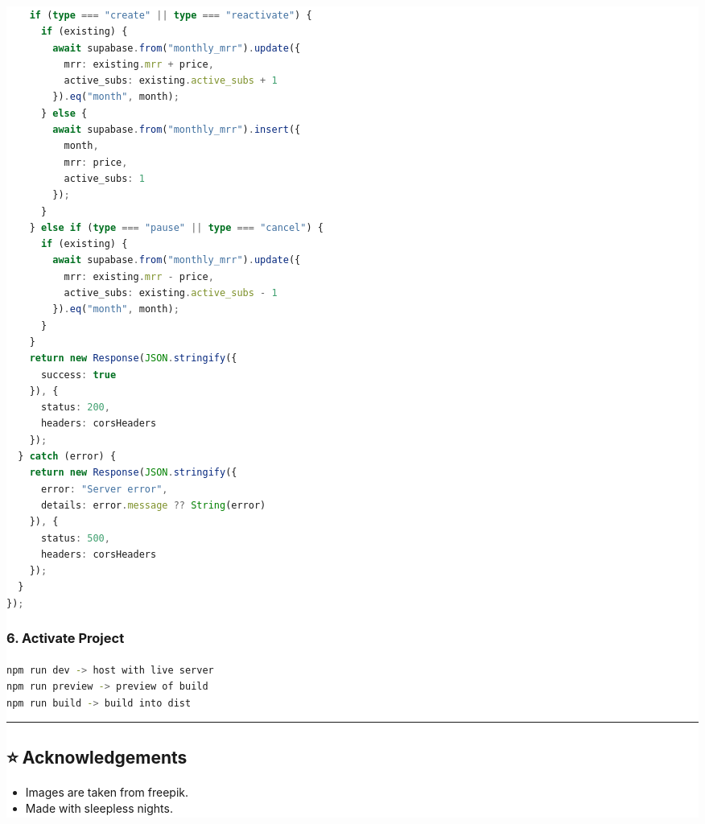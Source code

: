 ```ts
    if (type === "create" || type === "reactivate") {
      if (existing) {
        await supabase.from("monthly_mrr").update({
          mrr: existing.mrr + price,
          active_subs: existing.active_subs + 1
        }).eq("month", month);
      } else {
        await supabase.from("monthly_mrr").insert({
          month,
          mrr: price,
          active_subs: 1
        });
      }
    } else if (type === "pause" || type === "cancel") {
      if (existing) {
        await supabase.from("monthly_mrr").update({
          mrr: existing.mrr - price,
          active_subs: existing.active_subs - 1
        }).eq("month", month);
      }
    }
    return new Response(JSON.stringify({
      success: true
    }), {
      status: 200,
      headers: corsHeaders
    });
  } catch (error) {
    return new Response(JSON.stringify({
      error: "Server error",
      details: error.message ?? String(error)
    }), {
      status: 500,
      headers: corsHeaders
    });
  }
});
```

### 6. Activate Project
```bash
npm run dev -> host with live server
npm run preview -> preview of build
npm run build -> build into dist
```
---


## ⭐ Acknowledgements
- Images are taken from freepik.
- Made with sleepless nights.
